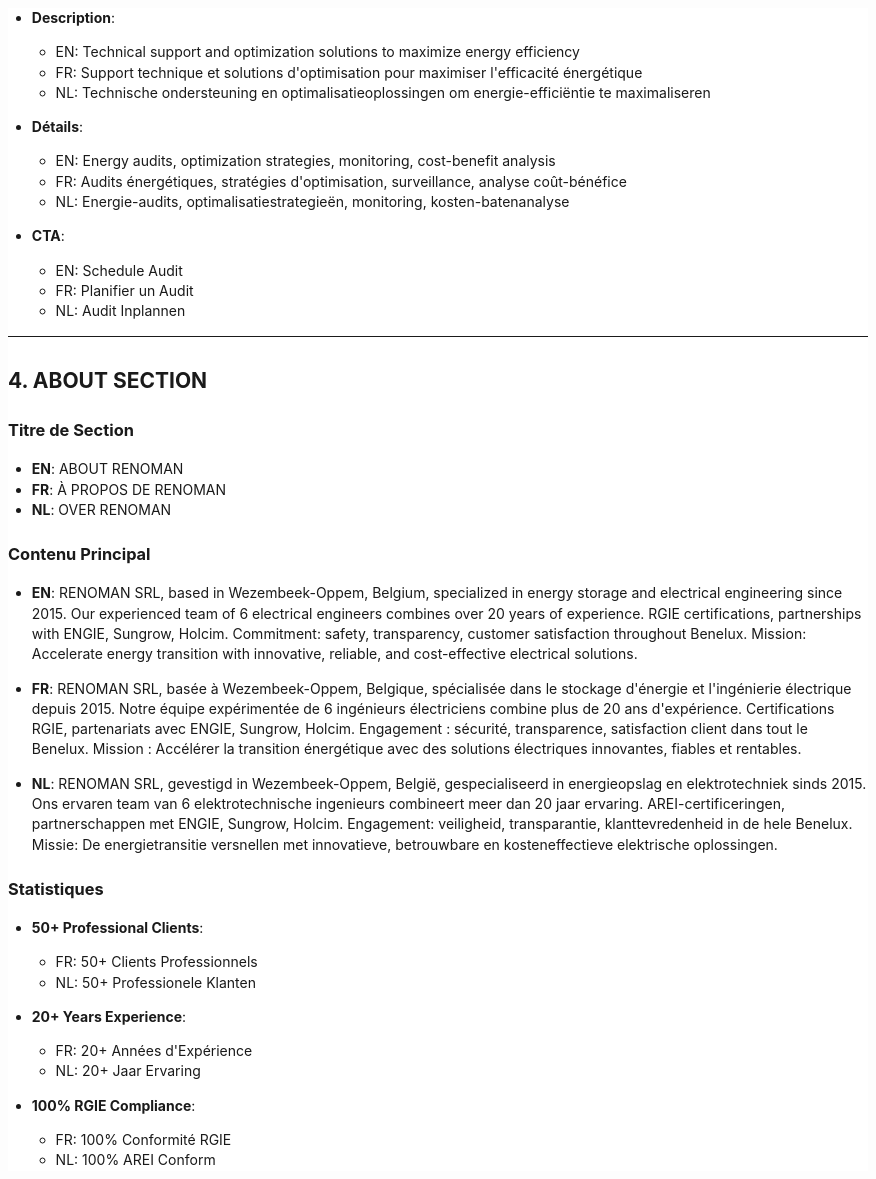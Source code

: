 - **Description**: 
  - EN: Technical support and optimization solutions to maximize energy efficiency
  - FR: Support technique et solutions d'optimisation pour maximiser l'efficacité énergétique
  - NL: Technische ondersteuning en optimalisatieoplossingen om energie-efficiëntie te maximaliseren

- **Détails**:
  - EN: Energy audits, optimization strategies, monitoring, cost-benefit analysis
  - FR: Audits énergétiques, stratégies d'optimisation, surveillance, analyse coût-bénéfice
  - NL: Energie-audits, optimalisatiestrategieën, monitoring, kosten-batenanalyse

- **CTA**: 
  - EN: Schedule Audit
  - FR: Planifier un Audit
  - NL: Audit Inplannen

---

## 4. ABOUT SECTION

### Titre de Section
- **EN**: ABOUT RENOMAN
- **FR**: À PROPOS DE RENOMAN
- **NL**: OVER RENOMAN

### Contenu Principal
- **EN**: RENOMAN SRL, based in Wezembeek-Oppem, Belgium, specialized in energy storage and electrical engineering since 2015. Our experienced team of 6 electrical engineers combines over 20 years of experience. RGIE certifications, partnerships with ENGIE, Sungrow, Holcim. Commitment: safety, transparency, customer satisfaction throughout Benelux. Mission: Accelerate energy transition with innovative, reliable, and cost-effective electrical solutions.

- **FR**: RENOMAN SRL, basée à Wezembeek-Oppem, Belgique, spécialisée dans le stockage d'énergie et l'ingénierie électrique depuis 2015. Notre équipe expérimentée de 6 ingénieurs électriciens combine plus de 20 ans d'expérience. Certifications RGIE, partenariats avec ENGIE, Sungrow, Holcim. Engagement : sécurité, transparence, satisfaction client dans tout le Benelux. Mission : Accélérer la transition énergétique avec des solutions électriques innovantes, fiables et rentables.

- **NL**: RENOMAN SRL, gevestigd in Wezembeek-Oppem, België, gespecialiseerd in energieopslag en elektrotechniek sinds 2015. Ons ervaren team van 6 elektrotechnische ingenieurs combineert meer dan 20 jaar ervaring. AREI-certificeringen, partnerschappen met ENGIE, Sungrow, Holcim. Engagement: veiligheid, transparantie, klanttevredenheid in de hele Benelux. Missie: De energietransitie versnellen met innovatieve, betrouwbare en kosteneffectieve elektrische oplossingen.

### Statistiques
- **50+ Professional Clients**:
  - FR: 50+ Clients Professionnels
  - NL: 50+ Professionele Klanten

- **20+ Years Experience**:
  - FR: 20+ Années d'Expérience
  - NL: 20+ Jaar Ervaring

- **100% RGIE Compliance**:
  - FR: 100% Conformité RGIE
  - NL: 100% AREI Conform
